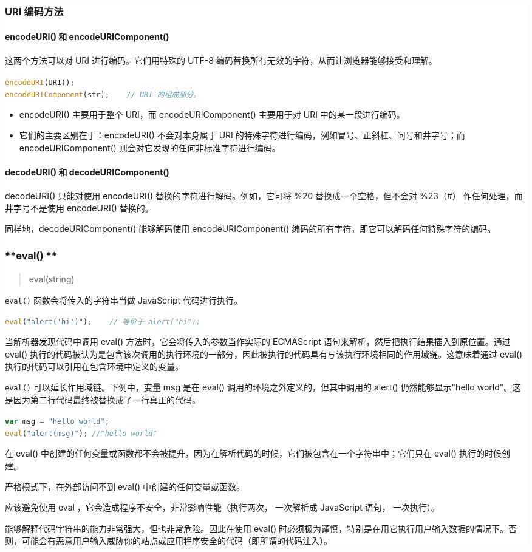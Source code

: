 

### URI 编码方法

#### **encodeURI() 和 encodeURIComponent()** 

这两个方法可以对 URI 进行编码。它们用特殊的 UTF-8 编码替换所有无效的字符，从而让浏览器能够接受和理解。

```js
encodeURI(URI));
encodeURIComponent(str);	// URI 的组成部分。
```

- encodeURI() 主要用于整个 URI，而 encodeURIComponent() 主要用于对 URI 中的某一段进行编码。

- 它们的主要区别在于：encodeURI() 不会对本身属于 URI 的特殊字符进行编码，例如冒号、正斜杠、问号和井字号；而 encodeURIComponent() 则会对它发现的任何非标准字符进行编码。





#### **decodeURI() 和 decodeURIComponent()**

decodeURI() 只能对使用 encodeURI() 替换的字符进行解码。例如，它可将 %20 替换成一个空格，但不会对 %23（#） 作任何处理，而井字号不是使用 encodeURI() 替换的。

同样地，decodeURIComponent() 能够解码使用 encodeURIComponent() 编码的所有字符，即它可以解码任何特殊字符的编码。







### **eval() **

> eval(string)

`eval()` 函数会将传入的字符串当做 JavaScript 代码进行执行。

```js
eval("alert('hi')");	// 等价于 alert("hi");
```

当解析器发现代码中调用 eval() 方法时，它会将传入的参数当作实际的 ECMAScript 语句来解析，然后把执行结果插入到原位置。通过 eval() 执行的代码被认为是包含该次调用的执行环境的一部分，因此被执行的代码具有与该执行环境相同的作用域链。这意味着通过 eval() 执行的代码可以引用在包含环境中定义的变量。

`eval()` 可以延长作用域链。下例中，变量 msg 是在 eval() 调用的环境之外定义的，但其中调用的 alert() 仍然能够显示"hello world"。这是因为第二行代码最终被替换成了一行真正的代码。

```js
var msg = "hello world";
eval("alert(msg)"); //"hello world"
```

在 eval() 中创建的任何变量或函数都不会被提升，因为在解析代码的时候，它们被包含在一个字符串中；它们只在 eval() 执行的时候创建。

严格模式下，在外部访问不到 eval() 中创建的任何变量或函数。



应该避免使用 eval ，它会造成程序不安全，非常影响性能（执行两次， 一次解析成 JavaScript 语句， 一次执行）。

能够解释代码字符串的能力非常强大，但也非常危险。因此在使用 eval() 时必须极为谨慎，特别是在用它执行用户输入数据的情况下。否则，可能会有恶意用户输入威胁你的站点或应用程序安全的代码（即所谓的代码注入）。
